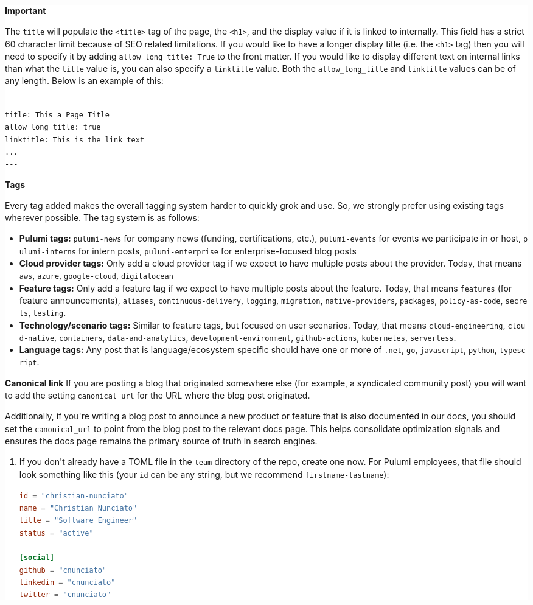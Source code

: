    **Important**

   The `title` will populate the `<title>` tag of the page, the `<h1>`, and the display value if it is linked to internally. This field has a strict 60 character limit because of SEO related limitations. If you would like to have a longer display title (i.e. the `<h1>` tag) then you will need to specify it by adding `allow_long_title: True` to the front matter. If you would like to display different text on internal links than what the `title` value is, you can also specify a `linktitle` value. Both the `allow_long_title` and `linktitle` values can be of any length. Below is an example of this:

   ```
   ---
   title: This a Page Title
   allow_long_title: true
   linktitle: This is the link text
   ...
   ---
   ```

   **Tags**

   Every tag added makes the overall tagging system harder to quickly grok and use. So, we strongly prefer using existing tags wherever possible. The tag system is as follows:

   - **Pulumi tags:** `pulumi-news` for company news (funding, certifications, etc.), `pulumi-events` for events we participate in or host, `pulumi-interns` for intern posts, `pulumi-enterprise` for enterprise-focused blog posts
   - **Cloud provider tags:** Only add a cloud provider tag if we expect to have multiple posts about the provider. Today, that means `aws`, `azure`, `google-cloud`, `digitalocean`
   - **Feature tags:** Only add a feature tag if we expect to have multiple posts about the feature. Today, that means `features` (for feature announcements), `aliases`, `continuous-delivery`, `logging`, `migration`, `native-providers`, `packages`, `policy-as-code`, `secrets`, `testing`.
   - **Technology/scenario tags:** Similar to feature tags, but focused on user scenarios. Today, that means `cloud-engineering`, `cloud-native`, `containers`, `data-and-analytics`, `development-environment`, `github-actions`, `kubernetes`, `serverless`.
   - **Language tags:** Any post that is language/ecosystem specific should have one or more of `.net`, `go`, `javascript`, `python`, `typescript`.

   **Canonical link**
   If you are posting a blog that originated somewhere else (for example, a syndicated community post) you will want to add the setting `canonical_url` for the URL where the blog post originated.

   Additionally, if you're writing a blog post to announce a new product or feature that is also documented in our docs, you should set the `canonical_url` to point from the blog post to the relevant docs page. This helps consolidate optimization signals and ensures the docs page remains the primary source of truth in search engines.

1. If you don't already have a [TOML](https://github.com/toml-lang/toml) file [in the `team` directory](https://github.com/pulumi/docs/tree/master/data/team/team) of the repo, create one now. For Pulumi employees, that file should look something like this (your `id` can be any string, but we recommend `firstname-lastname`):

   ```toml
   id = "christian-nunciato"
   name = "Christian Nunciato"
   title = "Software Engineer"
   status = "active"

   [social]
   github = "cnunciato"
   linkedin = "cnunciato"
   twitter = "cnunciato"
   ```
